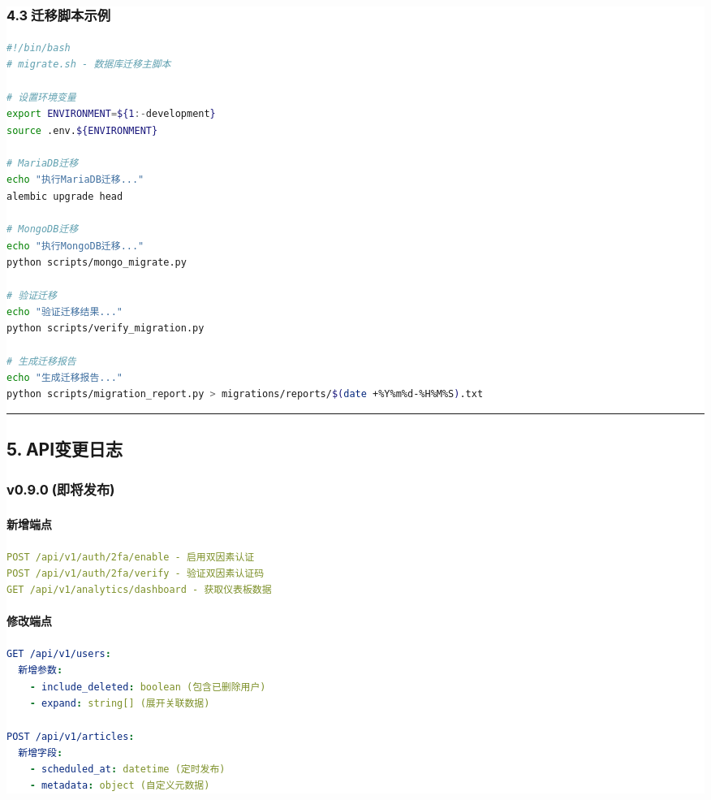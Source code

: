 ### 4.3 迁移脚本示例

```bash
#!/bin/bash
# migrate.sh - 数据库迁移主脚本

# 设置环境变量
export ENVIRONMENT=${1:-development}
source .env.${ENVIRONMENT}

# MariaDB迁移
echo "执行MariaDB迁移..."
alembic upgrade head

# MongoDB迁移
echo "执行MongoDB迁移..."
python scripts/mongo_migrate.py

# 验证迁移
echo "验证迁移结果..."
python scripts/verify_migration.py

# 生成迁移报告
echo "生成迁移报告..."
python scripts/migration_report.py > migrations/reports/$(date +%Y%m%d-%H%M%S).txt
```

---

## 5. API变更日志

### v0.9.0 (即将发布)

#### 新增端点
```yaml
POST /api/v1/auth/2fa/enable - 启用双因素认证
POST /api/v1/auth/2fa/verify - 验证双因素认证码
GET /api/v1/analytics/dashboard - 获取仪表板数据
```

#### 修改端点
```yaml
GET /api/v1/users:
  新增参数:
    - include_deleted: boolean (包含已删除用户)
    - expand: string[] (展开关联数据)
  
POST /api/v1/articles:
  新增字段:
    - scheduled_at: datetime (定时发布)
    - metadata: object (自定义元数据)
```
